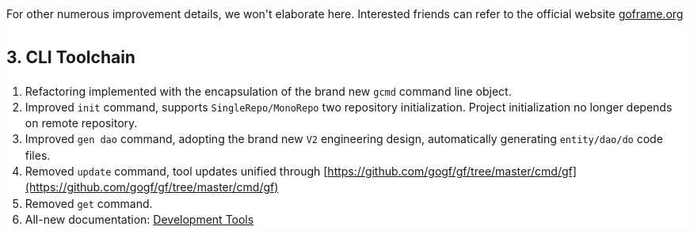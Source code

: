 For other numerous improvement details, we won't elaborate here. Interested friends can refer to the official website [goframe.org](https://wiki.goframe.org)

## 3. CLI Toolchain

1. Refactoring implemented with the encapsulation of the brand new `gcmd` command line object.
2. Improved `init` command, supports `SingleRepo/MonoRepo` two repository initialization. Project initialization no longer depends on remote repository.
3. Improved `gen dao` command, adopting the brand new `V2` engineering design, automatically generating `entity/dao/do` code files.
4. Removed `update` command, tool updates unified through [https://github.com/gogf/gf/tree/master/cmd/gf](https://github.com/gogf/gf/tree/master/cmd/gf)
5. Removed `get` command.
6. All-new documentation: [Development Tools](../docs/开发工具/开发工具.md)